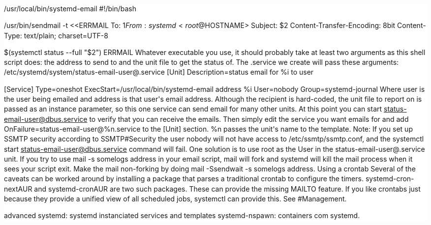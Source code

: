 /usr/local/bin/systemd-email
#!/bin/bash

/usr/bin/sendmail -t <<ERRMAIL
To: $1
From: systemd <root@$HOSTNAME>
Subject: $2
Content-Transfer-Encoding: 8bit
Content-Type: text/plain; charset=UTF-8

$(systemctl status --full "$2")
ERRMAIL
Whatever executable you use, it should probably take at least two arguments as this shell script does: the address to send to and the unit file to get the status of. The .service we create will pass these arguments:
/etc/systemd/system/status-email-user@.service
[Unit]
Description=status email for %i to user

[Service]
Type=oneshot
ExecStart=/usr/local/bin/systemd-email address %i
User=nobody
Group=systemd-journal
Where user is the user being emailed and address is that user's email address. Although the recipient is hard-coded, the unit file to report on is passed as an instance parameter, so this one service can send email for many other units. At this point you can start status-email-user@dbus.service to verify that you can receive the emails.
Then simply edit the service you want emails for and add OnFailure=status-email-user@%n.service to the [Unit] section. %n passes the unit's name to the template.
Note:
If you set up SSMTP security according to SSMTP#Security the user nobody will not have access to /etc/ssmtp/ssmtp.conf, and the systemctl start status-email-user@dbus.service command will fail. One solution is to use root as the User in the status-email-user@.service unit.
If you try to use mail -s somelogs address in your email script, mail will fork and systemd will kill the mail process when it sees your script exit. Make the mail non-forking by doing mail -Ssendwait -s somelogs address.
Using a crontab
Several of the caveats can be worked around by installing a package that parses a traditional crontab to configure the timers. systemd-cron-nextAUR and systemd-cronAUR are two such packages. These can provide the missing MAILTO feature.
If you like crontabs just because they provide a unified view of all scheduled jobs, systemctl can provide this. See #Management.

advanced systemd:
  systemd instanciated services and templates
  systemd-nspawn: containers com systemd.
